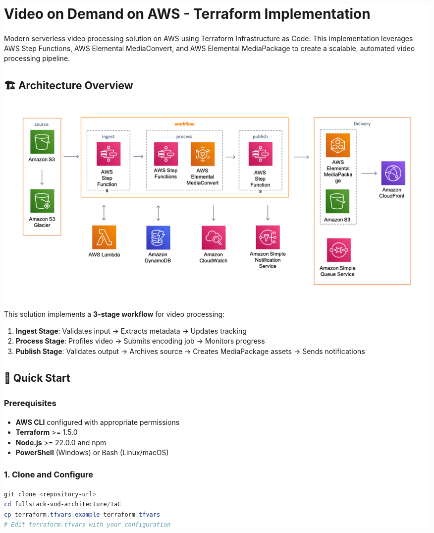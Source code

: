 # Video on Demand on AWS - Terraform Implementation

Modern serverless video processing solution on AWS using Terraform Infrastructure as Code. This implementation leverages AWS Step Functions, AWS Elemental MediaConvert, and AWS Elemental MediaPackage to create a scalable, automated video processing pipeline.

## 🏗️ Architecture Overview

![Architecture](architecture.png)

This solution implements a **3-stage workflow** for video processing:

1. **Ingest Stage**: Validates input → Extracts metadata → Updates tracking
2. **Process Stage**: Profiles video → Submits encoding job → Monitors progress
3. **Publish Stage**: Validates output → Archives source → Creates MediaPackage assets → Sends notifications

## 🚀 Quick Start

### Prerequisites
- **AWS CLI** configured with appropriate permissions
- **Terraform** >= 1.5.0
- **Node.js** >= 22.0.0 and npm
- **PowerShell** (Windows) or Bash (Linux/macOS)

### 1. Clone and Configure
```powershell
git clone <repository-url>
cd fullstack-vod-architecture/IaC
cp terraform.tfvars.example terraform.tfvars
# Edit terraform.tfvars with your configuration
```
